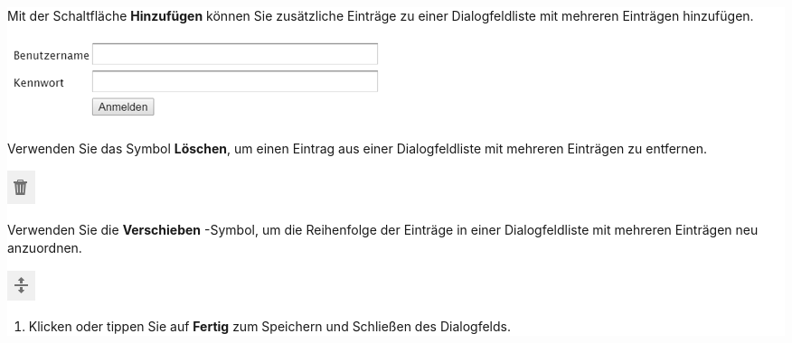    Mit der Schaltfläche **Hinzufügen** können Sie zusätzliche Einträge zu einer Dialogfeldliste mit mehreren Einträgen hinzufügen.

   ![chlimage_1-94](assets/chlimage_1-94.png)

   Verwenden Sie das Symbol **Löschen**, um einen Eintrag aus einer Dialogfeldliste mit mehreren Einträgen zu entfernen.

   ![](do-not-localize/screen_shot_2018-03-22at103809.png)

   Verwenden Sie die **Verschieben** -Symbol, um die Reihenfolge der Einträge in einer Dialogfeldliste mit mehreren Einträgen neu anzuordnen.

   ![](do-not-localize/screen_shot_2018-03-22at103816.png)

1. Klicken oder tippen Sie auf **Fertig** zum Speichern und Schließen des Dialogfelds.
